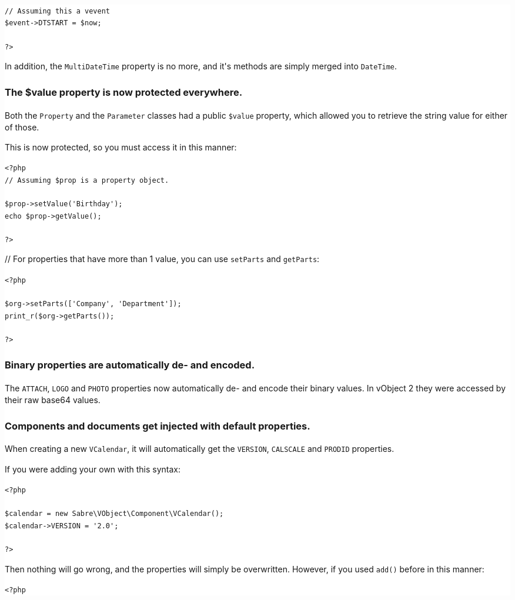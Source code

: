     // Assuming this a vevent
    $event->DTSTART = $now;

    ?>

In addition, the `MultiDateTime` property is no more, and it's methods are
simply merged into `DateTime`.

### The $value property is now protected everywhere.

Both the `Property` and the `Parameter` classes had a public `$value` property,
which allowed you to retrieve the string value for either of those.

This is now protected, so you must access it in this manner:

    <?php
    // Assuming $prop is a property object.

    $prop->setValue('Birthday');
    echo $prop->getValue();

    ?>

// For properties that have more than 1 value, you can use `setParts` and
`getParts`:


    <?php

    $org->setParts(['Company', 'Department']);
    print_r($org->getParts());

    ?>


### Binary properties are automatically de- and encoded.

The `ATTACH`, `LOGO` and `PHOTO` properties now automatically de- and encode
their binary values. In vObject 2 they were accessed by their raw base64
values.

### Components and documents get injected with default properties.

When creating a new `VCalendar`, it will automatically get the `VERSION`,
`CALSCALE` and `PRODID` properties.

If you were adding your own with this syntax:

    <?php

    $calendar = new Sabre\VObject\Component\VCalendar();
    $calendar->VERSION = '2.0';

    ?>

Then nothing will go wrong, and the properties will simply be overwritten.
However, if you used `add()` before in this manner:

    <?php


[1]: https://github.com/fruux/sabre-vobject/issues/19
[2]: http://tools.ietf.org/html/rfc6868
[3]: http://tools.ietf.org/html/rfc7095
[4]: http://tools.ietf.org/html/rfc7265